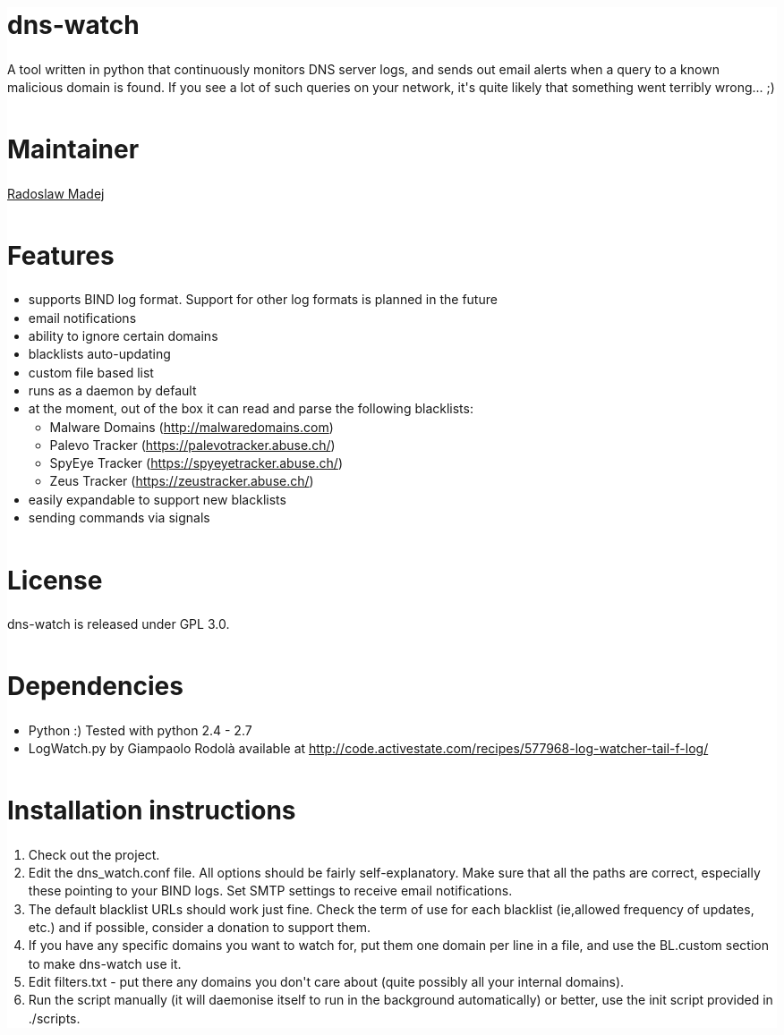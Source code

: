 dns-watch
=========

A tool written in python that continuously monitors DNS server logs, and sends out email alerts when a query to a known malicious domain is found. If you see a lot of such queries on your network, it's quite likely that something went terribly wrong... ;)

Maintainer
==========

[Radoslaw Madej](https://github.com/radegand)


Features
========

- supports BIND log format. Support for other log formats is planned in the future
- email notifications
- ability to ignore certain domains
- blacklists auto-updating
- custom file based list
- runs as a daemon by default
- at the moment, out of the box it can read and parse the following blacklists:
  * Malware Domains (http://malwaredomains.com)
  * Palevo Tracker (https://palevotracker.abuse.ch/)
  * SpyEye Tracker (https://spyeyetracker.abuse.ch/)
  * Zeus Tracker (https://zeustracker.abuse.ch/)
- easily expandable to support new blacklists
- sending commands via signals


License
=======

dns-watch is released under GPL 3.0.

Dependencies
============

- Python :) Tested with python 2.4 - 2.7
- LogWatch.py by Giampaolo Rodolà available at http://code.activestate.com/recipes/577968-log-watcher-tail-f-log/


Installation instructions
=========================

1. Check out the project.
2. Edit the dns_watch.conf file. All options should be fairly self-explanatory. Make sure that all the paths are correct, especially these pointing to your BIND logs. Set SMTP settings to receive email notifications.
3. The default blacklist URLs should work just fine. Check the term of use for each blacklist (ie,allowed frequency of updates, etc.) and if possible, consider a donation to support them.
4. If you have any specific domains you want to watch for, put them one domain per line in a file, and use the BL.custom section to make dns-watch use it.
5. Edit filters.txt - put there any domains you don't care about (quite possibly all your internal domains).
6. Run the script manually (it will daemonise itself to run in the background automatically) or better, use the init script provided in ./scripts.
